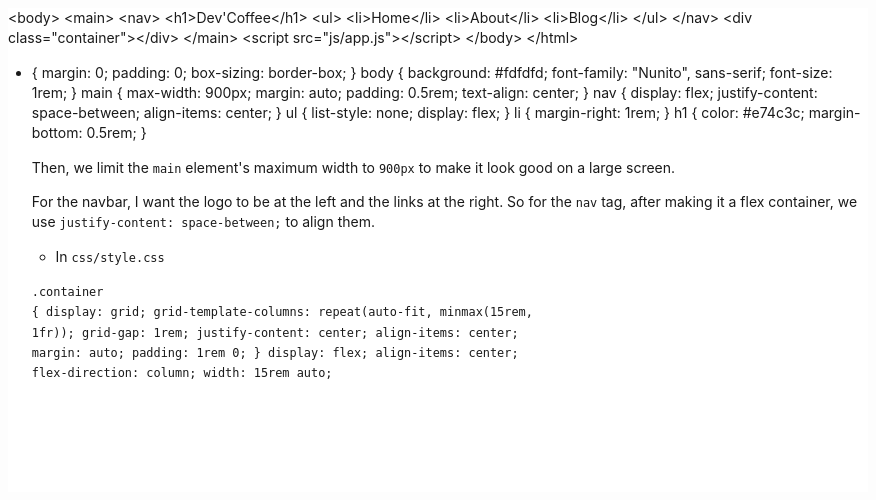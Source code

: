 &lt;body&gt;
&lt;main&gt;
&lt;nav&gt;
&lt;h1&gt;Dev'Coffee&lt;/h1&gt;
&lt;ul&gt;
&lt;li&gt;Home&lt;/li&gt;
&lt;li&gt;About&lt;/li&gt;
&lt;li&gt;Blog&lt;/li&gt;
&lt;/ul&gt;
&lt;/nav&gt;
&lt;div class="container"&gt;&lt;/div&gt;
&lt;/main&gt;
&lt;script src="js/app.js"&gt;&lt;/script&gt;
&lt;/body&gt;
&lt;/html&gt;
* {
margin: 0;
padding: 0;
box-sizing: border-box;
}
body {
background: #fdfdfd;
font-family: "Nunito", sans-serif;
font-size: 1rem;
}
main {
max-width: 900px;
margin: auto;
padding: 0.5rem;
text-align: center;
}
nav {
display: flex;
justify-content: space-between;
align-items: center;
}
ul {
list-style: none;
display: flex;
}
li {
margin-right: 1rem;
}
h1 {
color: #e74c3c;
margin-bottom: 0.5rem;
}
</code></pre><p>Then, we limit the <code>main</code> element's maximum width to <code>900px</code> to make it look good on a large screen.</p><p>For the navbar, I want the logo to be at the left and the links at the right. So for the <code>nav</code> tag, after making it a flex container, we use <code>justify-content: space-between;</code> to align them.</p><ul><li>In <code>css/style.css</code></li></ul><pre><code class="language-css">.container {
display: grid;
grid-template-columns: repeat(auto-fit, minmax(15rem, 1fr));
grid-gap: 1rem;
justify-content: center;
align-items: center;
margin: auto;
padding: 1rem 0;
}
display: flex;
align-items: center;
flex-direction: column;
width: 15rem auto;